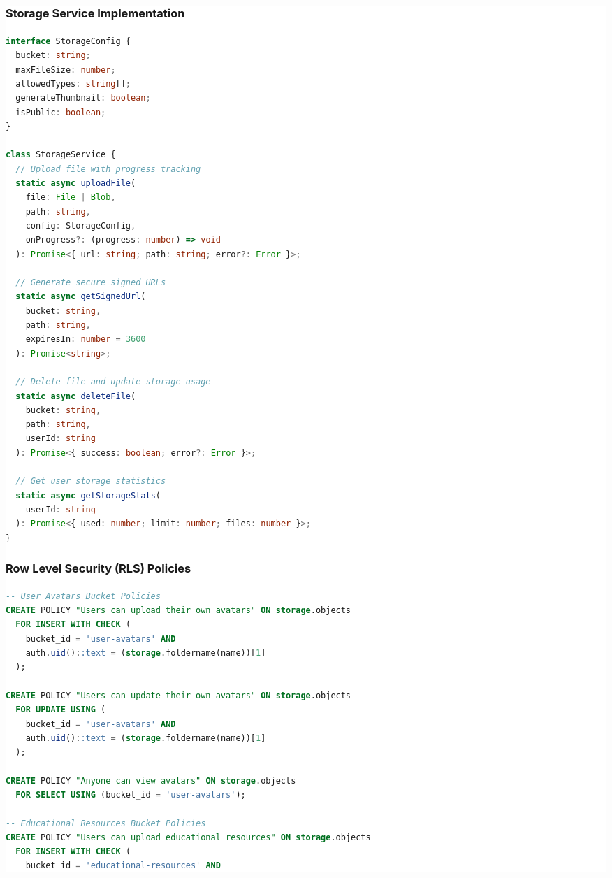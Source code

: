 ### Storage Service Implementation

```typescript
interface StorageConfig {
  bucket: string;
  maxFileSize: number;
  allowedTypes: string[];
  generateThumbnail: boolean;
  isPublic: boolean;
}

class StorageService {
  // Upload file with progress tracking
  static async uploadFile(
    file: File | Blob,
    path: string,
    config: StorageConfig,
    onProgress?: (progress: number) => void
  ): Promise<{ url: string; path: string; error?: Error }>;

  // Generate secure signed URLs
  static async getSignedUrl(
    bucket: string,
    path: string,
    expiresIn: number = 3600
  ): Promise<string>;

  // Delete file and update storage usage
  static async deleteFile(
    bucket: string,
    path: string,
    userId: string
  ): Promise<{ success: boolean; error?: Error }>;

  // Get user storage statistics
  static async getStorageStats(
    userId: string
  ): Promise<{ used: number; limit: number; files: number }>;
}
```

### Row Level Security (RLS) Policies

```sql
-- User Avatars Bucket Policies
CREATE POLICY "Users can upload their own avatars" ON storage.objects
  FOR INSERT WITH CHECK (
    bucket_id = 'user-avatars' AND 
    auth.uid()::text = (storage.foldername(name))[1]
  );

CREATE POLICY "Users can update their own avatars" ON storage.objects
  FOR UPDATE USING (
    bucket_id = 'user-avatars' AND 
    auth.uid()::text = (storage.foldername(name))[1]
  );

CREATE POLICY "Anyone can view avatars" ON storage.objects
  FOR SELECT USING (bucket_id = 'user-avatars');

-- Educational Resources Bucket Policies
CREATE POLICY "Users can upload educational resources" ON storage.objects
  FOR INSERT WITH CHECK (
    bucket_id = 'educational-resources' AND 
```